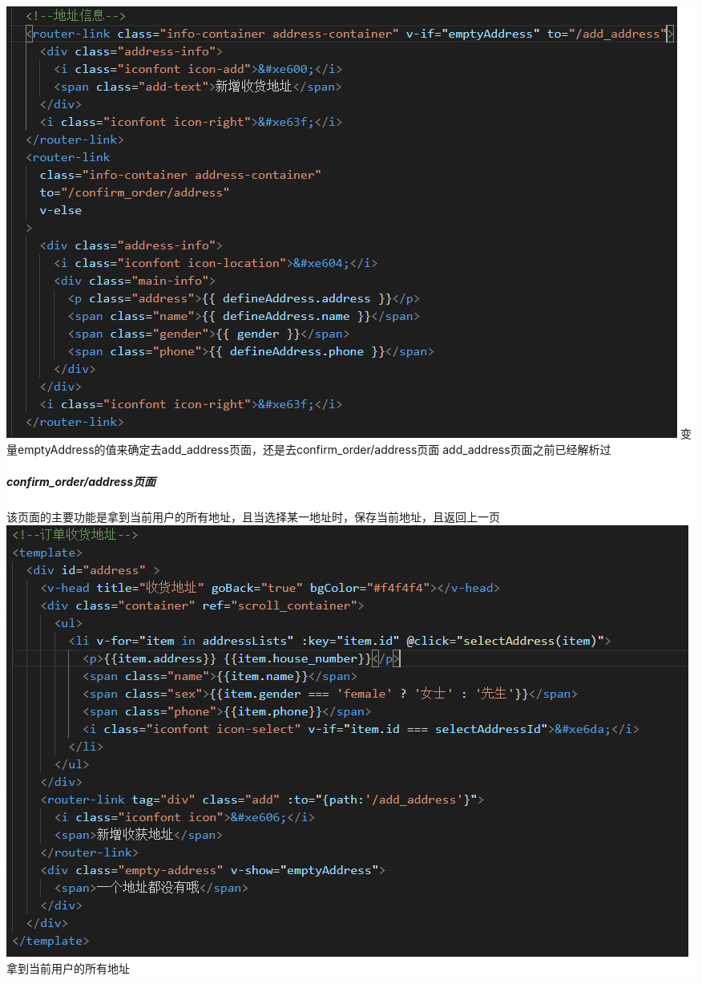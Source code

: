 <img src="./image/确认订单的地址信息.PNG">
变量emptyAddress的值来确定去add_address页面，还是去confirm_order/address页面
add_address页面之前已经解析过

##### confirm_order/address页面
该页面的主要功能是拿到当前用户的所有地址，且当选择某一地址时，保存当前地址，且返回上一页
<img src="./image/订单收货地址.PNG">
拿到当前用户的所有地址
```
```